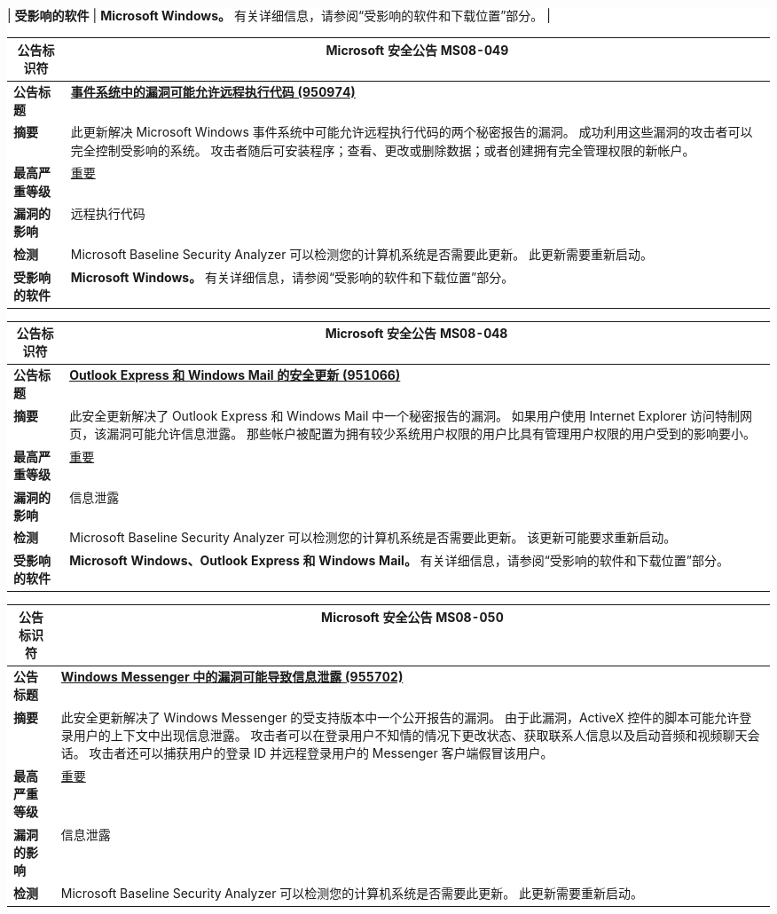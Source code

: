 | **受影响的软件** | **Microsoft Windows。** 有关详细信息，请参阅“受影响的软件和下载位置”部分。                                                                                                                                                                                                                                                                                                          |

| 公告标识符       | Microsoft 安全公告 MS08-049                                                                                                                                                                                         |
|------------------|---------------------------------------------------------------------------------------------------------------------------------------------------------------------------------------------------------------------|
| **公告标题**     | [**事件系统中的漏洞可能允许远程执行代码 (950974)**](http://technet.microsoft.com/security/bulletin/ms08-049)                                                                                                        |
| **摘要**         | 此更新解决 Microsoft Windows 事件系统中可能允许远程执行代码的两个秘密报告的漏洞。 成功利用这些漏洞的攻击者可以完全控制受影响的系统。 攻击者随后可安装程序；查看、更改或删除数据；或者创建拥有完全管理权限的新帐户。 |
| **最高严重等级** | [重要](http://go.microsoft.com/fwlink/?linkid=21140)                                                                                                                                                                |
| **漏洞的影响**   | 远程执行代码                                                                                                                                                                                                        |
| **检测**         | Microsoft Baseline Security Analyzer 可以检测您的计算机系统是否需要此更新。 此更新需要重新启动。                                                                                                                    |
| **受影响的软件** | **Microsoft Windows。** 有关详细信息，请参阅“受影响的软件和下载位置”部分。                                                                                                                                          |

| 公告标识符       | Microsoft 安全公告 MS08-048                                                                                                                                                                                                      |
|------------------|----------------------------------------------------------------------------------------------------------------------------------------------------------------------------------------------------------------------------------|
| **公告标题**     | [**Outlook Express 和 Windows Mail 的安全更新 (951066)**](http://technet.microsoft.com/security/bulletin/ms08-048)                                                                                                               |
| **摘要**         | 此安全更新解决了 Outlook Express 和 Windows Mail 中一个秘密报告的漏洞。 如果用户使用 Internet Explorer 访问特制网页，该漏洞可能允许信息泄露。 那些帐户被配置为拥有较少系统用户权限的用户比具有管理用户权限的用户受到的影响要小。 |
| **最高严重等级** | [重要](http://go.microsoft.com/fwlink/?linkid=21140)                                                                                                                                                                             |
| **漏洞的影响**   | 信息泄露                                                                                                                                                                                                                         |
| **检测**         | Microsoft Baseline Security Analyzer 可以检测您的计算机系统是否需要此更新。 该更新可能要求重新启动。                                                                                                                             |
| **受影响的软件** | **Microsoft Windows、Outlook Express 和 Windows Mail。** 有关详细信息，请参阅“受影响的软件和下载位置”部分。                                                                                                                      |

| 公告标识符       | Microsoft 安全公告 MS08-050                                                                                                                                                                                                                                                                                     |
|------------------|-----------------------------------------------------------------------------------------------------------------------------------------------------------------------------------------------------------------------------------------------------------------------------------------------------------------|
| **公告标题**     | [**Windows Messenger 中的漏洞可能导致信息泄露 (955702)**](http://technet.microsoft.com/security/bulletin/ms08-050)                                                                                                                                                                                              |
| **摘要**         | 此安全更新解决了 Windows Messenger 的受支持版本中一个公开报告的漏洞。 由于此漏洞，ActiveX 控件的脚本可能允许登录用户的上下文中出现信息泄露。 攻击者可以在登录用户不知情的情况下更改状态、获取联系人信息以及启动音频和视频聊天会话。 攻击者还可以捕获用户的登录 ID 并远程登录用户的 Messenger 客户端假冒该用户。 |
| **最高严重等级** | [重要](http://go.microsoft.com/fwlink/?linkid=21140)                                                                                                                                                                                                                                                            |
| **漏洞的影响**   | 信息泄露                                                                                                                                                                                                                                                                                                        |
| **检测**         | Microsoft Baseline Security Analyzer 可以检测您的计算机系统是否需要此更新。 此更新需要重新启动。                                                                                                                                                                                                                |